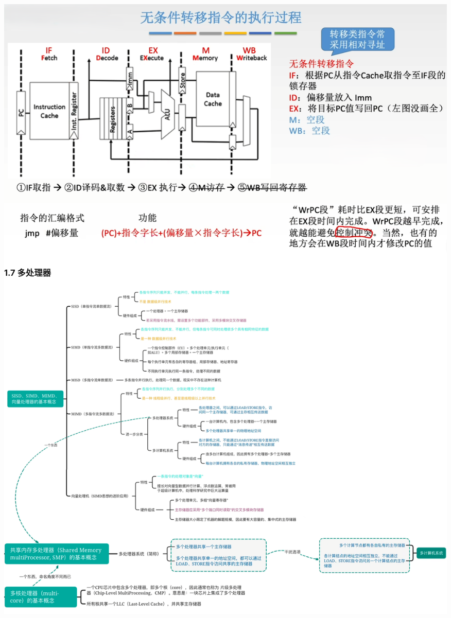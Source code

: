   ![JMP无条件转移指令执行过程](../../resource/image/organization/chapter4/instruction_pipeline_five_jmp.png "JMP无条件转移指令执行过程")

### 1.7 多处理器

![多处理器](../../resource/image/organization/chapter4/multi_core.png "多处理器")

